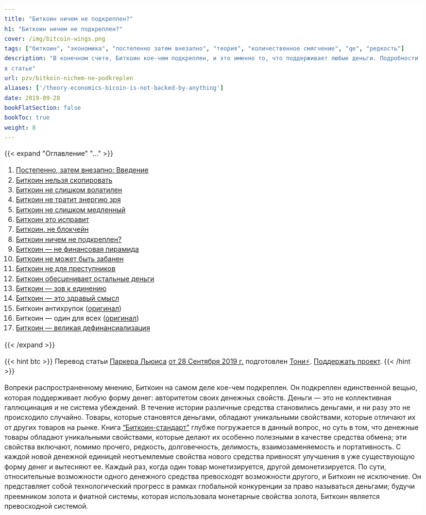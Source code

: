 ```yaml
---
title: "Биткоин ничем не подкреплен?"
h1: "Биткоин ничем не подкреплен?"
cover: /img/bitcoin-wings.png
tags: ["биткоин", "экономика", "постепенно затем внезапно", "теория", "количественное смягчение", "qe", "редкость"]
description: "В конечном счете, Биткоин кое-чем подкреплен, и это именно то, что поддерживает любые деньги. Подробности в статье"
url: pzv/bitkoin-nichem-ne-podkreplen
aliases: ['/theory-economics-bicoin-is-not-backed-by-anything']
date: 2019-09-28
bookFlatSection: false
bookToc: true
weight: 8
---
```


{{< expand "Оглавление" "..." >}}

1. [Постепенно, затем внезапно: Введение](/pzv/postepenno-zatem-vnezapno)
2. [Биткоин нельзя скопировать](/pzv/bitkoin-nelzya-skopirovat)
3. [Биткоин не слишком волатилен](/pzv/bitkoin-ne-slishkom-volatilen)
4. [Биткоин не тратит энергию зря](/pzv/bitkoin-ne-tratit-energiyu-zrya)
5. [Биткоин не слишком медленный](/pzv/bitkoin-ne-slishkom-medlennyj)
6. [Биткоин это исправит](/pzv/bitkoin-eto-ispravit)
7. [Биткоин, не блокчейн](/pzv/bitkoin-ne-blokchejn)
8. [Биткоин ничем не подкреплен?](/pzv/bitkoin-nichem-ne-podkreplen)
9. [Биткоин — не финансовая пирамида](/pzv/bitkoin-ne-finansovaya-piramida)
10. [Биткоин не может быть забанен](/pzv/bitkoin-ne-mozhet-byt-zabanen)
11. [Биткоин не для преступников](/pzv/bitkoin-ne-dlya-prestupnikov)
12. [Биткоин обесценивает остальные деньги](/pzv/bitkoin-obescenivaet-ostalnye-dengi)
13. [Биткоин — зов к единению](/pzv/bitkoin-zov-k-edineniyu)
14. [Биткоин — это здравый смысл](/pzv/bitkoin-eto-zdravyj-smysl)
15. Биткоин антихрупок ([оригинал](https://unchained.com/blog/bitcoin-is-antifragile/))
16. Биткоин — один для всех ([оригинал](https://unchained.com/blog/bitcoin-is-one-for-all/))
17. [Биткоин — великая дефинанcиализация](/pzv/bitkoin-velikaya-definancializaciya)

{{< /expand >}}

{{< hint btc >}}
Перевод статьи [Паркера Льюиса](https://twitter.com/parkeralewis) [от 28 Сентября 2019 г.](https://unchained.com/blog/bitcoin-is-not-backed-by-nothing/) подготовлен [Тони⚡️](https://snort.social/p/npub10awzknjg5r5lajnr53438ndcyjylgqsrnrtq5grs495v42qc6awsj45ys7). [Поддержать проект](/contribute/).
{{< /hint >}}

Вопреки распространенному мнению, Биткоин на самом деле кое-чем подкреплен. Он подкреплен единственной вещью, которая поддерживает любую форму денег: авторитетом своих денежных свойств. Деньги — это не коллективная галлюцинация и не система убеждений. В течение истории различные средства становились деньгами, и ни разу это не происходило случайно. Товары, которые становятся деньгами, обладают уникальными свойствами, которые отличают их от других товаров на рынке. Книга [“Биткоин-стандарт”](https://saifedean.com/book/russian) глубже погружается в данный вопрос, но суть в том, что денежные товары обладают уникальными свойствами, которые делают их особенно полезными в качестве средства обмена; эти свойства включают, помимо прочего, редкость, долговечность, делимость, взаимозаменяемость и портативность. С каждой новой денежной единицей неотъемлемые свойства нового средства привносят улучшения в уже существующую форму денег и вытесняют ее. Каждый раз, когда один товар монетизируется, другой демонетизируется. По сути, относительные возможности одного денежного средства превосходят возможности другого, и Биткоин не исключение. Он представляет собой технологический прогресс в рамках глобальной конкуренции за право называться деньгами; будучи преемником золота и фиатной системы, которая использовала монетарные свойства золота, Биткоин является превосходной системой.
